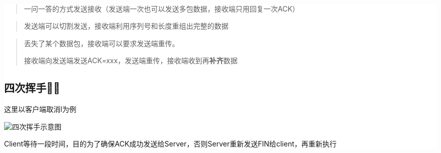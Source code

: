 > 一问一答的方式发送接收（发送端一次也可以发送多包数据，接收端只用回复一次ACK）

> 发送端可以切割发送，接收端利用序列号和长度重组出完整的数据

> 丢失了某个数据包，接收端可以要求发送端重传。
>
> 接收端向发送端发送ACK=xxx，发送端重传，接收端收到再**补齐**数据



## 四次挥手👋🏻

这里以客户端取消l为例

<img src="https://s2.loli.net/2023/09/11/nrxG86lYUf7CqMX.png" alt="四次挥手示意图" style="width:50%;" />


Client等待一段时间，目的为了确保ACK成功发送给Server，否则Server重新发送FIN给client，再重新执行




